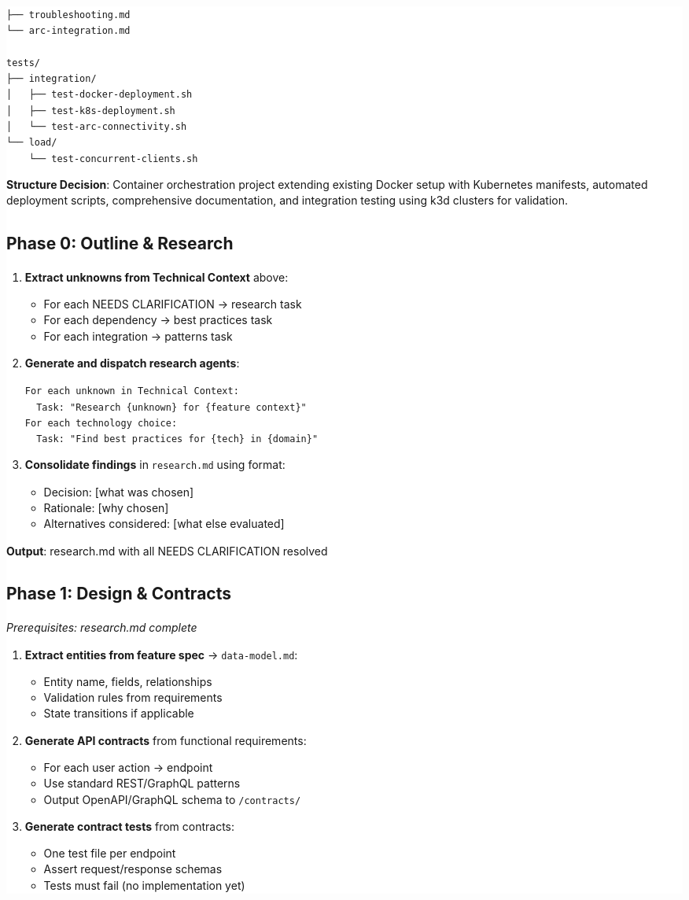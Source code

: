 ```
├── troubleshooting.md
└── arc-integration.md

tests/
├── integration/
│   ├── test-docker-deployment.sh
│   ├── test-k8s-deployment.sh
│   └── test-arc-connectivity.sh
└── load/
    └── test-concurrent-clients.sh
```

**Structure Decision**: Container orchestration project extending existing Docker setup with Kubernetes manifests, automated deployment scripts, comprehensive documentation, and integration testing using k3d clusters for validation.

## Phase 0: Outline & Research
1. **Extract unknowns from Technical Context** above:
   - For each NEEDS CLARIFICATION → research task
   - For each dependency → best practices task
   - For each integration → patterns task

2. **Generate and dispatch research agents**:
   ```
   For each unknown in Technical Context:
     Task: "Research {unknown} for {feature context}"
   For each technology choice:
     Task: "Find best practices for {tech} in {domain}"
   ```

3. **Consolidate findings** in `research.md` using format:
   - Decision: [what was chosen]
   - Rationale: [why chosen]
   - Alternatives considered: [what else evaluated]

**Output**: research.md with all NEEDS CLARIFICATION resolved

## Phase 1: Design & Contracts
*Prerequisites: research.md complete*

1. **Extract entities from feature spec** → `data-model.md`:
   - Entity name, fields, relationships
   - Validation rules from requirements
   - State transitions if applicable

2. **Generate API contracts** from functional requirements:
   - For each user action → endpoint
   - Use standard REST/GraphQL patterns
   - Output OpenAPI/GraphQL schema to `/contracts/`

3. **Generate contract tests** from contracts:
   - One test file per endpoint
   - Assert request/response schemas
   - Tests must fail (no implementation yet)
